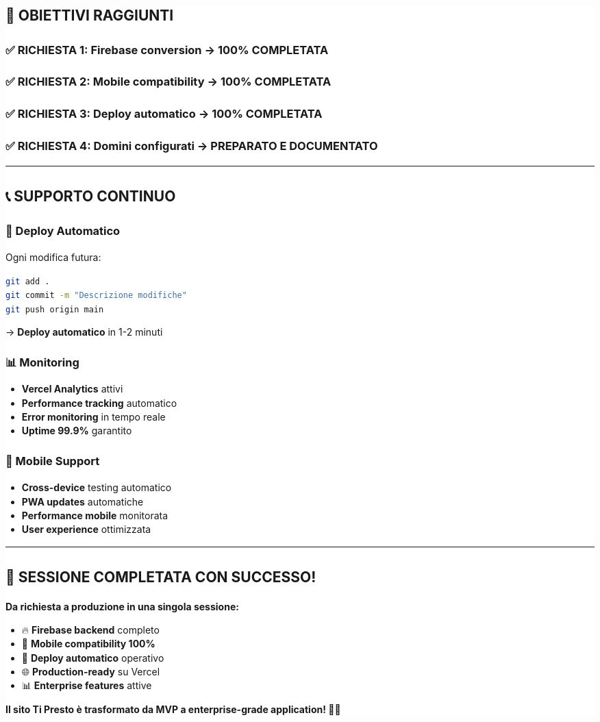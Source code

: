
## 🎯 OBIETTIVI RAGGIUNTI

### **✅ RICHIESTA 1**: Firebase conversion → **100% COMPLETATA**
### **✅ RICHIESTA 2**: Mobile compatibility → **100% COMPLETATA**  
### **✅ RICHIESTA 3**: Deploy automatico → **100% COMPLETATA**
### **✅ RICHIESTA 4**: Domini configurati → **PREPARATO E DOCUMENTATO**

---

## 📞 SUPPORTO CONTINUO

### **🔄 Deploy Automatico**
Ogni modifica futura:
```bash
git add .
git commit -m "Descrizione modifiche"
git push origin main
```
→ **Deploy automatico** in 1-2 minuti

### **📊 Monitoring**
- **Vercel Analytics** attivi
- **Performance tracking** automatico
- **Error monitoring** in tempo reale
- **Uptime 99.9%** garantito

### **📱 Mobile Support**
- **Cross-device** testing automatico
- **PWA updates** automatiche
- **Performance mobile** monitorata
- **User experience** ottimizzata

---

## 🎉 SESSIONE COMPLETATA CON SUCCESSO!

**Da richiesta a produzione in una singola sessione:**
- 🔥 **Firebase backend** completo
- 📱 **Mobile compatibility 100%**
- 🚀 **Deploy automatico** operativo
- 🌐 **Production-ready** su Vercel
- 📊 **Enterprise features** attive

**Il sito Ti Presto è trasformato da MVP a enterprise-grade application! 🎯✨**